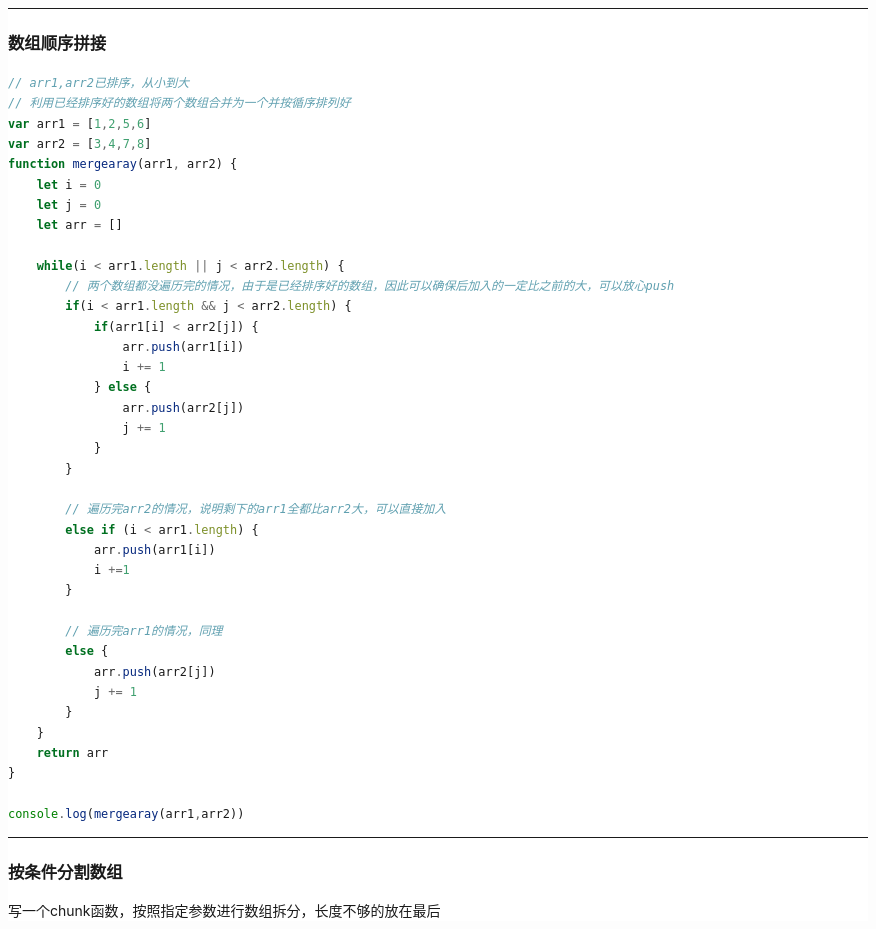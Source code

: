 

---

### 数组顺序拼接

```js
// arr1,arr2已排序，从小到大
// 利用已经排序好的数组将两个数组合并为一个并按循序排列好
var arr1 = [1,2,5,6]
var arr2 = [3,4,7,8]
function mergearay(arr1, arr2) {
    let i = 0
    let j = 0
    let arr = []
  
    while(i < arr1.length || j < arr2.length) {
        // 两个数组都没遍历完的情况，由于是已经排序好的数组，因此可以确保后加入的一定比之前的大，可以放心push
        if(i < arr1.length && j < arr2.length) {  
            if(arr1[i] < arr2[j]) {
                arr.push(arr1[i])
                i += 1
            } else {
                arr.push(arr2[j])
                j += 1
            } 
        }
        
        // 遍历完arr2的情况，说明剩下的arr1全都比arr2大，可以直接加入
        else if (i < arr1.length) {
            arr.push(arr1[i])
            i +=1
        } 

        // 遍历完arr1的情况，同理
        else {
            arr.push(arr2[j])
            j += 1
        }
    }
    return arr
}

console.log(mergearay(arr1,arr2))
```



---

### 按条件分割数组

写一个chunk函数，按照指定参数进行数组拆分，长度不够的放在最后
